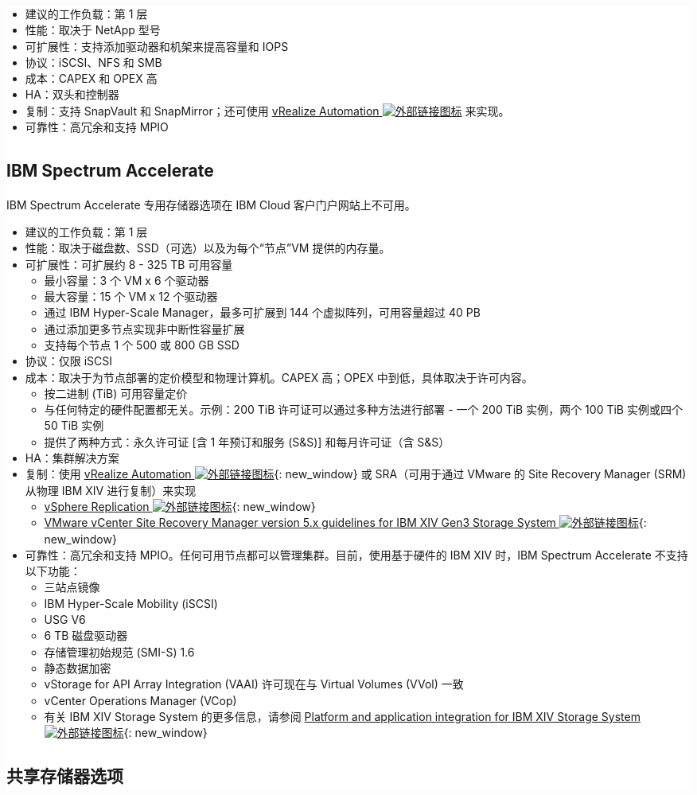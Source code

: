 
* 建议的工作负载：第 1 层
* 性能：取决于 NetApp 型号
* 可扩展性：支持添加驱动器和机架来提高容量和 IOPS
* 协议：iSCSI、NFS 和 SMB
* 成本：CAPEX 和 OPEX 高
* HA：双头和控制器
* 复制：支持 SnapVault 和 SnapMirror；还可使用 [vRealize Automation ![外部链接图标](../../icons/launch-glyph.svg "外部链接图标")](https://www.vmware.com/products/vrealize-automation) 来实现。
* 可靠性：高冗余和支持 MPIO

<a name="IBM"></a>
## IBM Spectrum Accelerate

IBM Spectrum Accelerate 专用存储器选项在 IBM Cloud 客户门户网站上不可用。

* 建议的工作负载：第 1 层
* 性能：取决于磁盘数、SSD（可选）以及为每个“节点”VM 提供的内存量。
* 可扩展性：可扩展约 8 - 325 TB 可用容量
  * 最小容量：3 个 VM x 6 个驱动器
  * 最大容量：15 个 VM x 12 个驱动器
  * 通过 IBM Hyper-Scale Manager，最多可扩展到 144 个虚拟阵列，可用容量超过 40 PB
  * 通过添加更多节点实现非中断性容量扩展
  * 支持每个节点 1 个 500 或 800 GB SSD
* 协议：仅限 iSCSI
* 成本：取决于为节点部署的定价模型和物理计算机。CAPEX 高；OPEX 中到低，具体取决于许可内容。
  * 按二进制 (TiB) 可用容量定价
  * 与任何特定的硬件配置都无关。示例：200 TiB 许可证可以通过多种方法进行部署 - 一个 200 TiB 实例，两个 100 TiB 实例或四个 50 TiB 实例
  * 提供了两种方式：永久许可证 [含 1 年预订和服务 (S&S)] 和每月许可证（含 S&S）
* HA：集群解决方案
* 复制：使用 [vRealize Automation ![外部链接图标](../../icons/launch-glyph.svg "外部链接图标")](https://www.vmware.com/products/vrealize-automation){: new_window} 或 SRA（可用于通过 VMware 的 Site Recovery Manager (SRM) 从物理 IBM XIV 进行复制）来实现
  * [vSphere Replication ![外部链接图标](../../icons/launch-glyph.svg "外部链接图标")](https://www.vmware.com/products/vsphere/replication.html){: new_window}
  * [VMware vCenter Site Recovery Manager version 5.x guidelines for IBM XIV Gen3 Storage System ![外部链接图标](../../icons/launch-glyph.svg "外部链接图标")](https://www-356.ibm.com/partnerworld/wps/servlet/ContentHandler/stg_ast_sto_wp_vmware_vcenter_recovery_gen3){: new_window}
* 可靠性：高冗余和支持 MPIO。任何可用节点都可以管理集群。目前，使用基于硬件的 IBM XIV 时，IBM Spectrum Accelerate 不支持以下功能：
  * 三站点镜像
  * IBM Hyper-Scale Mobility (iSCSI)
  * USG V6
  * 6 TB 磁盘驱动器
  * 存储管理初始规范 (SMI-S) 1.6
  * 静态数据加密
  * vStorage for API Array Integration (VAAI) 许可现在与 Virtual Volumes (VVol) 一致
  * vCenter Operations Manager (VCop)
  * 有关 IBM XIV Storage System 的更多信息，请参阅 [Platform and application integration for IBM XIV Storage System ![外部链接图标](../../icons/launch-glyph.svg "外部链接图标")](http://www-01.ibm.com/support/knowledgecenter/STJTAG/hsg/hsg_kcwelcomepage_xiv.html){: new_window}

## 共享存储器选项

